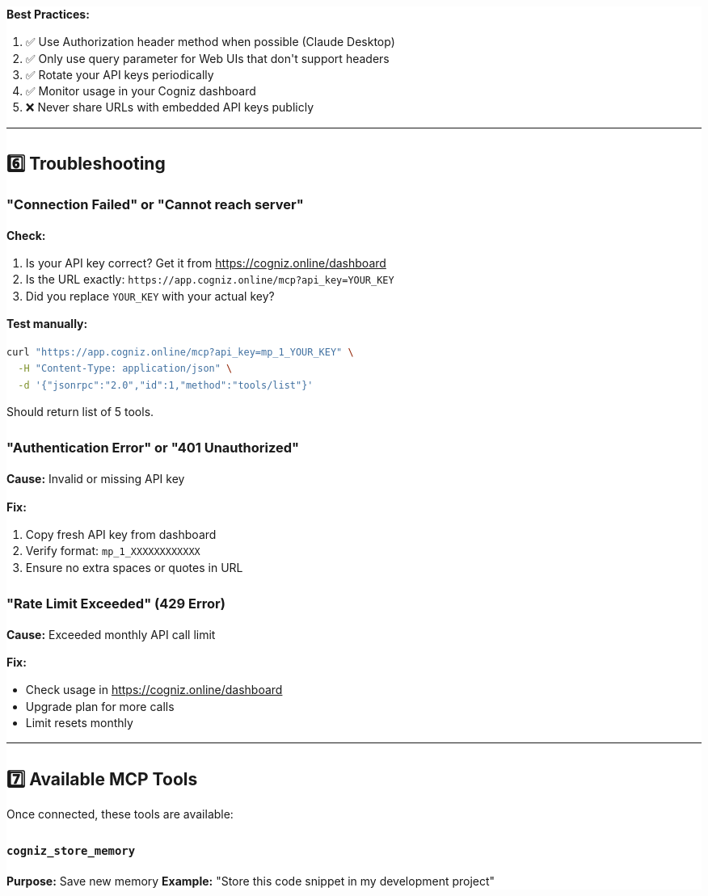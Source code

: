 **Best Practices:**
1. ✅ Use Authorization header method when possible (Claude Desktop)
2. ✅ Only use query parameter for Web UIs that don't support headers
3. ✅ Rotate your API keys periodically
4. ✅ Monitor usage in your Cogniz dashboard
5. ❌ Never share URLs with embedded API keys publicly

---

## 6️⃣ **Troubleshooting**

### "Connection Failed" or "Cannot reach server"

**Check:**
1. Is your API key correct? Get it from https://cogniz.online/dashboard
2. Is the URL exactly: `https://app.cogniz.online/mcp?api_key=YOUR_KEY`
3. Did you replace `YOUR_KEY` with your actual key?

**Test manually:**
```bash
curl "https://app.cogniz.online/mcp?api_key=mp_1_YOUR_KEY" \
  -H "Content-Type: application/json" \
  -d '{"jsonrpc":"2.0","id":1,"method":"tools/list"}'
```

Should return list of 5 tools.

### "Authentication Error" or "401 Unauthorized"

**Cause:** Invalid or missing API key

**Fix:**
1. Copy fresh API key from dashboard
2. Verify format: `mp_1_XXXXXXXXXXXX`
3. Ensure no extra spaces or quotes in URL

### "Rate Limit Exceeded" (429 Error)

**Cause:** Exceeded monthly API call limit

**Fix:**
- Check usage in https://cogniz.online/dashboard
- Upgrade plan for more calls
- Limit resets monthly

---

## 7️⃣ **Available MCP Tools**

Once connected, these tools are available:

### `cogniz_store_memory`
**Purpose:** Save new memory
**Example:** "Store this code snippet in my development project"
